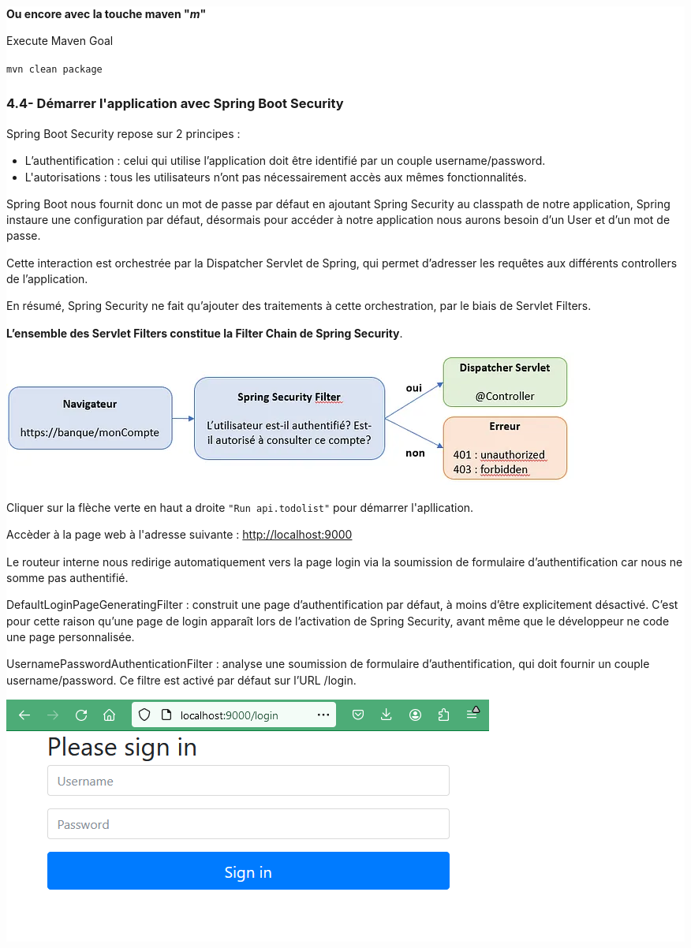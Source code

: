 **Ou encore avec la touche maven "_m_"**

Execute Maven Goal

`mvn clean package`

### 4.4- Démarrer l'application avec Spring Boot Security

Spring Boot Security repose sur 2 principes :
- L’authentification : celui qui utilise l’application doit être identifié par un couple username/password.
- L'autorisations : tous les utilisateurs n’ont pas nécessairement accès aux mêmes fonctionnalités.

Spring Boot nous fournit donc un mot de passe par défaut en ajoutant Spring Security au classpath de notre application, 
Spring instaure une configuration par défaut, 
désormais pour accéder à notre application nous aurons besoin d’un User et d’un mot de passe.

Cette interaction est orchestrée par la Dispatcher Servlet de Spring, 
qui permet d’adresser les requêtes aux différents controllers de l’application. 

En résumé, Spring Security ne fait qu’ajouter des traitements à cette orchestration, par le biais de Servlet Filters. 

**L’ensemble des Servlet Filters constitue la Filter Chain de Spring Security**.

![filter_chain.png](./assets.readme/filter_chain.png)

Cliquer sur la flèche verte en haut a droite `"Run api.todolist"` pour démarrer l'apllication.

Accèder à la page web à l'adresse suivante : [http://localhost:9000](http://localhost:9000)

Le routeur interne nous redirige automatiquement vers la page login via la soumission de formulaire d’authentification car nous ne somme pas authentifié.

DefaultLoginPageGeneratingFilter : construit une page d’authentification par défaut, à moins d’être explicitement désactivé. C’est pour cette raison qu’une page de login apparaît lors de l’activation de Spring Security, avant même que le développeur ne code une page personnalisée.

UsernamePasswordAuthenticationFilter : analyse une soumission de formulaire d’authentification, qui doit fournir un couple username/password. Ce filtre est activé par défaut sur l’URL /login.

![authentification.png](./assets.readme/authentification.png)
